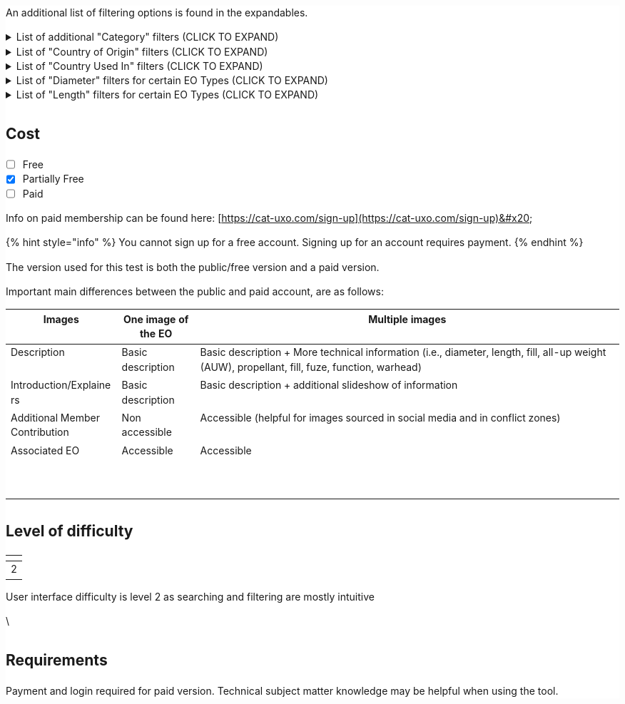 An additional list of filtering options is found in the expandables.&#x20;

<details><summary>List of additional "Category" filters (CLICK TO EXPAND)</summary></details>

<details><summary>List of "Country of Origin" filters (CLICK TO EXPAND)</summary></details>

<details><summary>List of "Country Used In" filters (CLICK TO EXPAND)</summary></details>

<details><summary>List of "Diameter" filters for certain EO Types (CLICK TO EXPAND)</summary></details>

<details><summary>List of "Length" filters for certain EO Types (CLICK TO EXPAND)</summary></details>

## Cost

* [ ] Free
* [x] Partially Free
* [ ] Paid

Info on paid membership can be found here:  [https://cat-uxo.com/sign-up](https://cat-uxo.com/sign-up)&#x20;

{% hint style="info" %}
You cannot sign up for a free account. Signing up for an account requires payment.&#x20;
{% endhint %}

The version used for this test is both the public/free version and a paid version.&#x20;

Important main differences between the public and paid account, are as follows:

| Images                         | One image of the EO  | Multiple images                                                                                                                               |
| ------------------------------ | -------------------- | --------------------------------------------------------------------------------------------------------------------------------------------- |
| Description                    | Basic description    | Basic description + More technical information (i.e., diameter, length, fill, all-up weight (AUW), propellant, fill, fuze, function, warhead) |
| Introduction/Explainers        | Basic description    | Basic description + additional slideshow of information                                                                                       |
| Additional Member Contribution | Non accessible       | Accessible (helpful for images sourced in social media and in conflict zones)                                                                 |
| Associated EO                  | Accessible           | Accessible                                                                                                                                    |
| <p><br></p>                    | <p><br></p>          | <p><br></p>                                                                                                                                   |

## Level of difficulty

<table><thead><tr><th data-type="rating" data-max="5"></th></tr></thead><tbody><tr><td>2</td></tr></tbody></table>

User interface difficulty is level 2 as searching and filtering are mostly intuitive

\


## Requirements

Payment and login required for paid version. Technical subject matter knowledge may be helpful when using the tool.&#x20;


[^1]: Improvised Explosive Device
[^2]: List of active and inactive Terrorist groups and explosive hazards associated with them.&#x20;
[^3]: Small Arms and Light Weapons
[^4]: Unmanned Combat Aerial Vehicle [https://en.wikipedia.org/wiki/Unmanned\_combat\_aerial\_vehicle](https://en.wikipedia.org/wiki/Unmanned_combat_aerial_vehicle)
[^5]: Armoured Fighting Vehicle